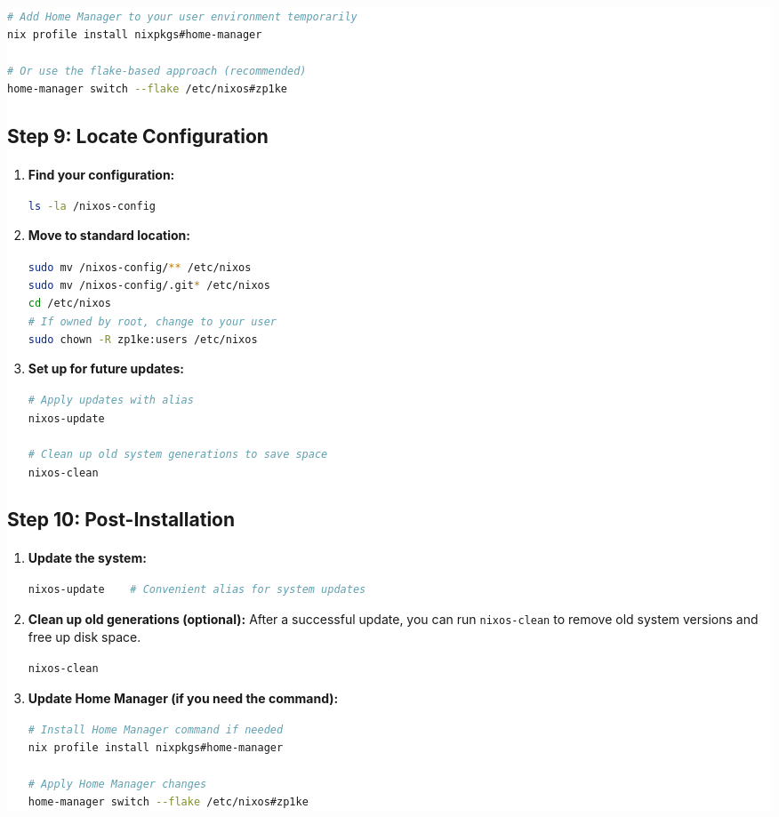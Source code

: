   ```sh
   # Add Home Manager to your user environment temporarily
   nix profile install nixpkgs#home-manager

   # Or use the flake-based approach (recommended)
   home-manager switch --flake /etc/nixos#zp1ke
   ```

## Step 9: Locate Configuration

1. **Find your configuration:**
   ```sh
   ls -la /nixos-config
   ```

2. **Move to standard location:**
   ```sh
   sudo mv /nixos-config/** /etc/nixos
   sudo mv /nixos-config/.git* /etc/nixos
   cd /etc/nixos
   # If owned by root, change to your user
   sudo chown -R zp1ke:users /etc/nixos
   ```

3. **Set up for future updates:**
   ```sh
   # Apply updates with alias
   nixos-update

   # Clean up old system generations to save space
   nixos-clean
   ```

## Step 10: Post-Installation

1. **Update the system:**
   ```sh
   nixos-update    # Convenient alias for system updates
   ```

2. **Clean up old generations (optional):**
   After a successful update, you can run `nixos-clean` to remove old system versions and free up disk space.
   ```sh
   nixos-clean
   ```

3. **Update Home Manager (if you need the command):**
   ```sh
   # Install Home Manager command if needed
   nix profile install nixpkgs#home-manager

   # Apply Home Manager changes
   home-manager switch --flake /etc/nixos#zp1ke
   ```
